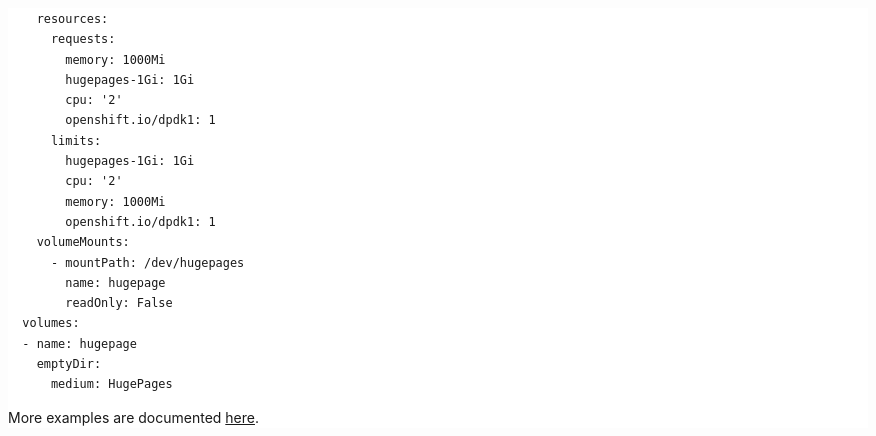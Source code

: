 ```
    resources:
      requests:
        memory: 1000Mi
        hugepages-1Gi: 1Gi
        cpu: '2'
        openshift.io/dpdk1: 1
      limits:
        hugepages-1Gi: 1Gi
        cpu: '2'
        memory: 1000Mi
        openshift.io/dpdk1: 1
    volumeMounts:
      - mountPath: /dev/hugepages
        name: hugepage
        readOnly: False
  volumes:
  - name: hugepage
    emptyDir:
      medium: HugePages
```

More examples are documented [here][4].

[1]: https://doc.dpdk.org/guides/prog_guide/poll_mode_drv.html
[2]: https://docs.openshift.com/container-platform/4.10/networking/hardware_networks/installing-sriov-operator.html
[3]: https://docs.openshift.com/container-platform/4.10/networking/hardware_networks/configuring-sriov-device.html
[4]: https://docs.openshift.com/container-platform/4.10/networking/hardware_networks/using-dpdk-and-rdma.html#example-vf-use-in-dpdk-mode-intel_using-dpdk-and-rdma
